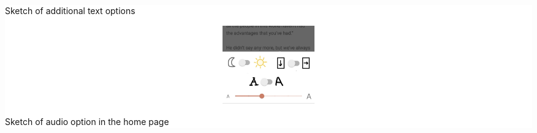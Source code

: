 Sketch of additional text options

<p align="center">
<img src="https://github.com/yibenson/Bookle/blob/master/app/src/main/res/images/image14.jpg" alt="drawing" class="center" width="150"/>
</p align="center">
           
Sketch of audio option in the home page

<p align="center">